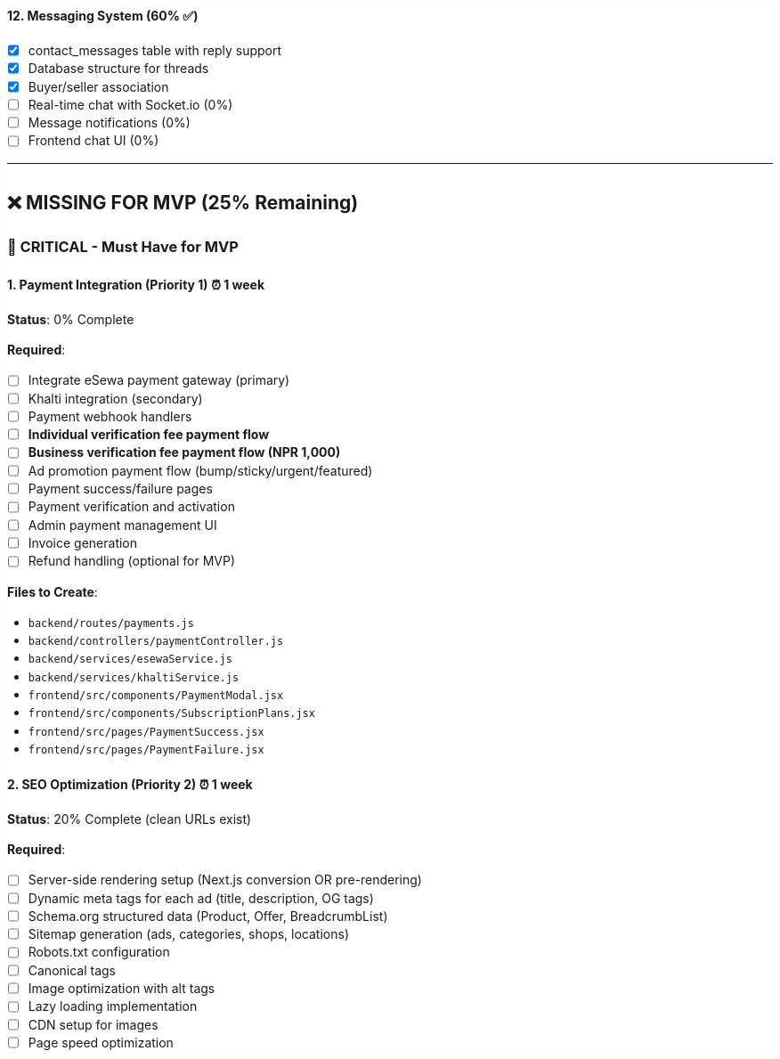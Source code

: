 #### 12. Messaging System (60% ✅)
- [x] contact_messages table with reply support
- [x] Database structure for threads
- [x] Buyer/seller association
- [ ] Real-time chat with Socket.io (0%)
- [ ] Message notifications (0%)
- [ ] Frontend chat UI (0%)

---

## ❌ MISSING FOR MVP (25% Remaining)

### 🔴 CRITICAL - Must Have for MVP

#### 1. Payment Integration (Priority 1) ⏰ 1 week
**Status**: 0% Complete

**Required**:
- [ ] Integrate eSewa payment gateway (primary)
- [ ] Khalti integration (secondary)
- [ ] Payment webhook handlers
- [ ] **Individual verification fee payment flow**
- [ ] **Business verification fee payment flow (NPR 1,000)**
- [ ] Ad promotion payment flow (bump/sticky/urgent/featured)
- [ ] Payment success/failure pages
- [ ] Payment verification and activation
- [ ] Admin payment management UI
- [ ] Invoice generation
- [ ] Refund handling (optional for MVP)

**Files to Create**:
- `backend/routes/payments.js`
- `backend/controllers/paymentController.js`
- `backend/services/esewaService.js`
- `backend/services/khaltiService.js`
- `frontend/src/components/PaymentModal.jsx`
- `frontend/src/components/SubscriptionPlans.jsx`
- `frontend/src/pages/PaymentSuccess.jsx`
- `frontend/src/pages/PaymentFailure.jsx`

#### 2. SEO Optimization (Priority 2) ⏰ 1 week
**Status**: 20% Complete (clean URLs exist)

**Required**:
- [ ] Server-side rendering setup (Next.js conversion OR pre-rendering)
- [ ] Dynamic meta tags for each ad (title, description, OG tags)
- [ ] Schema.org structured data (Product, Offer, BreadcrumbList)
- [ ] Sitemap generation (ads, categories, shops, locations)
- [ ] Robots.txt configuration
- [ ] Canonical tags
- [ ] Image optimization with alt tags
- [ ] Lazy loading implementation
- [ ] CDN setup for images
- [ ] Page speed optimization
